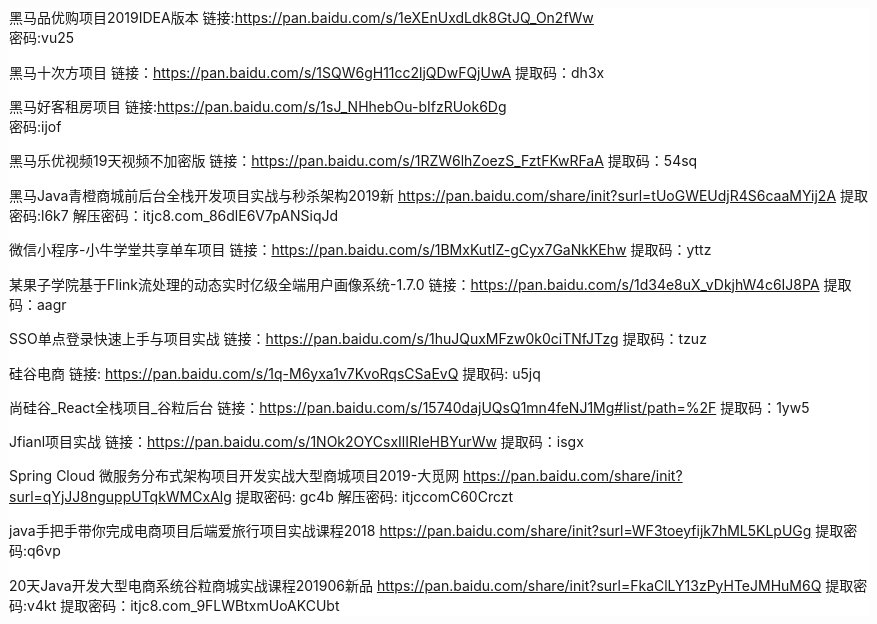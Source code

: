    黑马品优购项目2019IDEA版本
   链接:https://pan.baidu.com/s/1eXEnUxdLdk8GtJQ_On2fWw  
   密码:vu25

   黑马十次方项目
   链接：https://pan.baidu.com/s/1SQW6gH11cc2ljQDwFQjUwA 
   提取码：dh3x 

   黑马好客租房项目
   链接:https://pan.baidu.com/s/1sJ_NHhebOu-bIfzRUok6Dg  
   密码:ijof

   黑马乐优视频19天视频不加密版
   链接：https://pan.baidu.com/s/1RZW6lhZoezS_FztFKwRFaA 
   提取码：54sq 

   黑马Java青橙商城前后台全栈开发项目实战与秒杀架构2019新
   https://pan.baidu.com/share/init?surl=tUoGWEUdjR4S6caaMYij2A 
   提取密码:l6k7
   解压密码：itjc8.com_86dlE6V7pANSiqJd

   微信小程序-小牛学堂共享单车项目
   链接：https://pan.baidu.com/s/1BMxKutIZ-gCyx7GaNkKEhw 
   提取码：yttz 

   某果子学院基于Flink流处理的动态实时亿级全端用户画像系统-1.7.0
   链接：https://pan.baidu.com/s/1d34e8uX_vDkjhW4c6IJ8PA 
   提取码：aagr 

   SSO单点登录快速上手与项目实战
   链接：https://pan.baidu.com/s/1huJQuxMFzw0k0ciTNfJTzg 
   提取码：tzuz 

   硅谷电商
   链接: https://pan.baidu.com/s/1q-M6yxa1v7KvoRqsCSaEvQ 
   提取码: u5jq

   尚硅谷_React全栈项目_谷粒后台
   链接：https://pan.baidu.com/s/15740dajUQsQ1mn4feNJ1Mg#list/path=%2F 
   提取码：1yw5

   Jfianl项目实战
   链接：https://pan.baidu.com/s/1NOk2OYCsxIlIRleHBYurWw 
   提取码：isgx 

   Spring Cloud 微服务分布式架构项目开发实战大型商城项目2019-大觅网
   https://pan.baidu.com/share/init?surl=qYjJJ8nguppUTqkWMCxAlg 
   提取密码:  gc4b
   解压密码:  itjccomC60Crczt

   java手把手带你完成电商项目后端爱旅行项目实战课程2018
   https://pan.baidu.com/share/init?surl=WF3toeyfijk7hML5KLpUGg 
   提取密码:q6vp

   20天Java开发大型电商系统谷粒商城实战课程201906新品
   https://pan.baidu.com/share/init?surl=FkaClLY13zPyHTeJMHuM6Q 
   提取密码:v4kt
   提取密码：itjc8.com_9FLWBtxmUoAKCUbt

